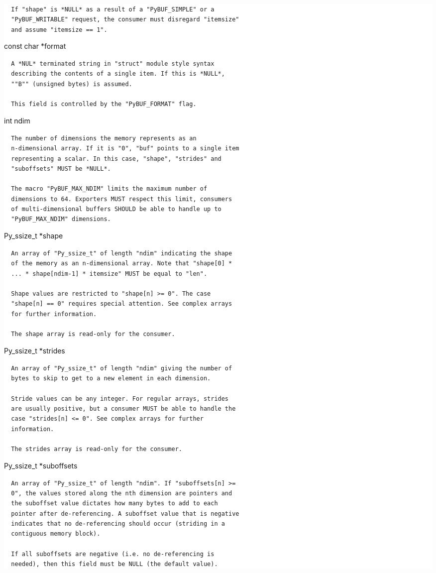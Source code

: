       If "shape" is *NULL* as a result of a "PyBUF_SIMPLE" or a
      "PyBUF_WRITABLE" request, the consumer must disregard "itemsize"
      and assume "itemsize == 1".

   const char *format

      A *NUL* terminated string in "struct" module style syntax
      describing the contents of a single item. If this is *NULL*,
      ""B"" (unsigned bytes) is assumed.

      This field is controlled by the "PyBUF_FORMAT" flag.

   int ndim

      The number of dimensions the memory represents as an
      n-dimensional array. If it is "0", "buf" points to a single item
      representing a scalar. In this case, "shape", "strides" and
      "suboffsets" MUST be *NULL*.

      The macro "PyBUF_MAX_NDIM" limits the maximum number of
      dimensions to 64. Exporters MUST respect this limit, consumers
      of multi-dimensional buffers SHOULD be able to handle up to
      "PyBUF_MAX_NDIM" dimensions.

   Py_ssize_t *shape

      An array of "Py_ssize_t" of length "ndim" indicating the shape
      of the memory as an n-dimensional array. Note that "shape[0] *
      ... * shape[ndim-1] * itemsize" MUST be equal to "len".

      Shape values are restricted to "shape[n] >= 0". The case
      "shape[n] == 0" requires special attention. See complex arrays
      for further information.

      The shape array is read-only for the consumer.

   Py_ssize_t *strides

      An array of "Py_ssize_t" of length "ndim" giving the number of
      bytes to skip to get to a new element in each dimension.

      Stride values can be any integer. For regular arrays, strides
      are usually positive, but a consumer MUST be able to handle the
      case "strides[n] <= 0". See complex arrays for further
      information.

      The strides array is read-only for the consumer.

   Py_ssize_t *suboffsets

      An array of "Py_ssize_t" of length "ndim". If "suboffsets[n] >=
      0", the values stored along the nth dimension are pointers and
      the suboffset value dictates how many bytes to add to each
      pointer after de-referencing. A suboffset value that is negative
      indicates that no de-referencing should occur (striding in a
      contiguous memory block).

      If all suboffsets are negative (i.e. no de-referencing is
      needed), then this field must be NULL (the default value).
